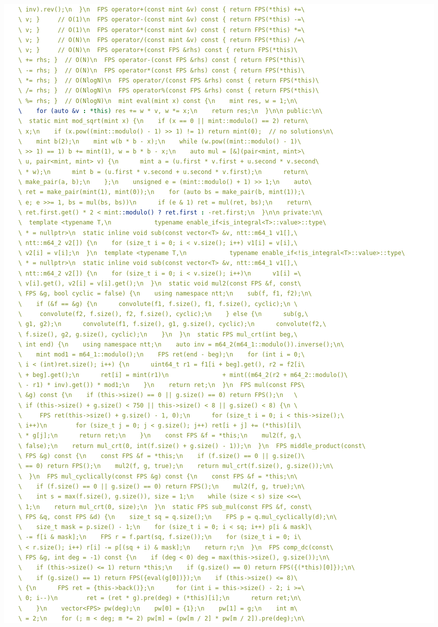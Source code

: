 ```yaml
    \ inv).rev();\n  }\n  FPS operator+(const mint &v) const { return FPS(*this) +=\
    \ v; }     // O(1)\n  FPS operator-(const mint &v) const { return FPS(*this) -=\
    \ v; }     // O(1)\n  FPS operator*(const mint &v) const { return FPS(*this) *=\
    \ v; }     // O(N)\n  FPS operator/(const mint &v) const { return FPS(*this) /=\
    \ v; }     // O(N)\n  FPS operator+(const FPS &rhs) const { return FPS(*this)\
    \ += rhs; }  // O(N)\n  FPS operator-(const FPS &rhs) const { return FPS(*this)\
    \ -= rhs; }  // O(N)\n  FPS operator*(const FPS &rhs) const { return FPS(*this)\
    \ *= rhs; }  // O(NlogN)\n  FPS operator/(const FPS &rhs) const { return FPS(*this)\
    \ /= rhs; }  // O(NlogN)\n  FPS operator%(const FPS &rhs) const { return FPS(*this)\
    \ %= rhs; }  // O(NlogN)\n  mint eval(mint x) const {\n    mint res, w = 1;\n\
    \    for (auto &v : *this) res += w * v, w *= x;\n    return res;\n  }\n\n public:\n\
    \  static mint mod_sqrt(mint x) {\n    if (x == 0 || mint::modulo() == 2) return\
    \ x;\n    if (x.pow((mint::modulo() - 1) >> 1) != 1) return mint(0);  // no solutions\n\
    \    mint b(2);\n    mint w(b * b - x);\n    while (w.pow((mint::modulo() - 1)\
    \ >> 1) == 1) b += mint(1), w = b * b - x;\n    auto mul = [&](pair<mint, mint>\
    \ u, pair<mint, mint> v) {\n      mint a = (u.first * v.first + u.second * v.second\
    \ * w);\n      mint b = (u.first * v.second + u.second * v.first);\n      return\
    \ make_pair(a, b);\n    };\n    unsigned e = (mint::modulo() + 1) >> 1;\n    auto\
    \ ret = make_pair(mint(1), mint(0));\n    for (auto bs = make_pair(b, mint(1));\
    \ e; e >>= 1, bs = mul(bs, bs))\n      if (e & 1) ret = mul(ret, bs);\n    return\
    \ ret.first.get() * 2 < mint::modulo() ? ret.first : -ret.first;\n  }\n\n private:\n\
    \  template <typename T,\n            typename enable_if<is_integral<T>::value>::type\
    \ * = nullptr>\n  static inline void sub(const vector<T> &v, ntt::m64_1 v1[],\
    \ ntt::m64_2 v2[]) {\n    for (size_t i = 0; i < v.size(); i++) v1[i] = v[i],\
    \ v2[i] = v[i];\n  }\n  template <typename T,\n            typename enable_if<!is_integral<T>::value>::type\
    \ * = nullptr>\n  static inline void sub(const vector<T> &v, ntt::m64_1 v1[],\
    \ ntt::m64_2 v2[]) {\n    for (size_t i = 0; i < v.size(); i++)\n      v1[i] =\
    \ v[i].get(), v2[i] = v[i].get();\n  }\n  static void mul2(const FPS &f, const\
    \ FPS &g, bool cyclic = false) {\n    using namespace ntt;\n    sub(f, f1, f2);\n\
    \    if (&f == &g) {\n      convolute(f1, f.size(), f1, f.size(), cyclic);\n \
    \     convolute(f2, f.size(), f2, f.size(), cyclic);\n    } else {\n      sub(g,\
    \ g1, g2);\n      convolute(f1, f.size(), g1, g.size(), cyclic);\n      convolute(f2,\
    \ f.size(), g2, g.size(), cyclic);\n    }\n  }\n  static FPS mul_crt(int beg,\
    \ int end) {\n    using namespace ntt;\n    auto inv = m64_2(m64_1::modulo()).inverse();\n\
    \    mint mod1 = m64_1::modulo();\n    FPS ret(end - beg);\n    for (int i = 0;\
    \ i < (int)ret.size(); i++) {\n      uint64_t r1 = f1[i + beg].get(), r2 = f2[i\
    \ + beg].get();\n      ret[i] = mint(r1)\n               + mint((m64_2(r2 + m64_2::modulo()\
    \ - r1) * inv).get()) * mod1;\n    }\n    return ret;\n  }\n  FPS mul(const FPS\
    \ &g) const {\n    if (this->size() == 0 || g.size() == 0) return FPS();\n   \
    \ if (this->size() + g.size() < 750 || this->size() < 8 || g.size() < 8) {\n \
    \     FPS ret(this->size() + g.size() - 1, 0);\n      for (size_t i = 0; i < this->size();\
    \ i++)\n        for (size_t j = 0; j < g.size(); j++) ret[i + j] += (*this)[i]\
    \ * g[j];\n      return ret;\n    }\n    const FPS &f = *this;\n    mul2(f, g,\
    \ false);\n    return mul_crt(0, int(f.size() + g.size() - 1));\n  }\n  FPS middle_product(const\
    \ FPS &g) const {\n    const FPS &f = *this;\n    if (f.size() == 0 || g.size()\
    \ == 0) return FPS();\n    mul2(f, g, true);\n    return mul_crt(f.size(), g.size());\n\
    \  }\n  FPS mul_cyclically(const FPS &g) const {\n    const FPS &f = *this;\n\
    \    if (f.size() == 0 || g.size() == 0) return FPS();\n    mul2(f, g, true);\n\
    \    int s = max(f.size(), g.size()), size = 1;\n    while (size < s) size <<=\
    \ 1;\n    return mul_crt(0, size);\n  }\n  static FPS sub_mul(const FPS &f, const\
    \ FPS &q, const FPS &d) {\n    size_t sq = q.size();\n    FPS p = q.mul_cyclically(d);\n\
    \    size_t mask = p.size() - 1;\n    for (size_t i = 0; i < sq; i++) p[i & mask]\
    \ -= f[i & mask];\n    FPS r = f.part(sq, f.size());\n    for (size_t i = 0; i\
    \ < r.size(); i++) r[i] -= p[(sq + i) & mask];\n    return r;\n  }\n  FPS comp_dc(const\
    \ FPS &g, int deg = -1) const {\n    if (deg < 0) deg = max(this->size(), g.size());\n\
    \    if (this->size() <= 1) return *this;\n    if (g.size() == 0) return FPS({(*this)[0]});\n\
    \    if (g.size() == 1) return FPS({eval(g[0])});\n    if (this->size() <= 8)\
    \ {\n      FPS ret = {this->back()};\n      for (int i = this->size() - 2; i >=\
    \ 0; i--)\n        ret = (ret * g).pre(deg) + (*this)[i];\n      return ret;\n\
    \    }\n    vector<FPS> pw(deg);\n    pw[0] = {1};\n    pw[1] = g;\n    int m\
    \ = 2;\n    for (; m < deg; m *= 2) pw[m] = (pw[m / 2] * pw[m / 2]).pre(deg);\n\
```